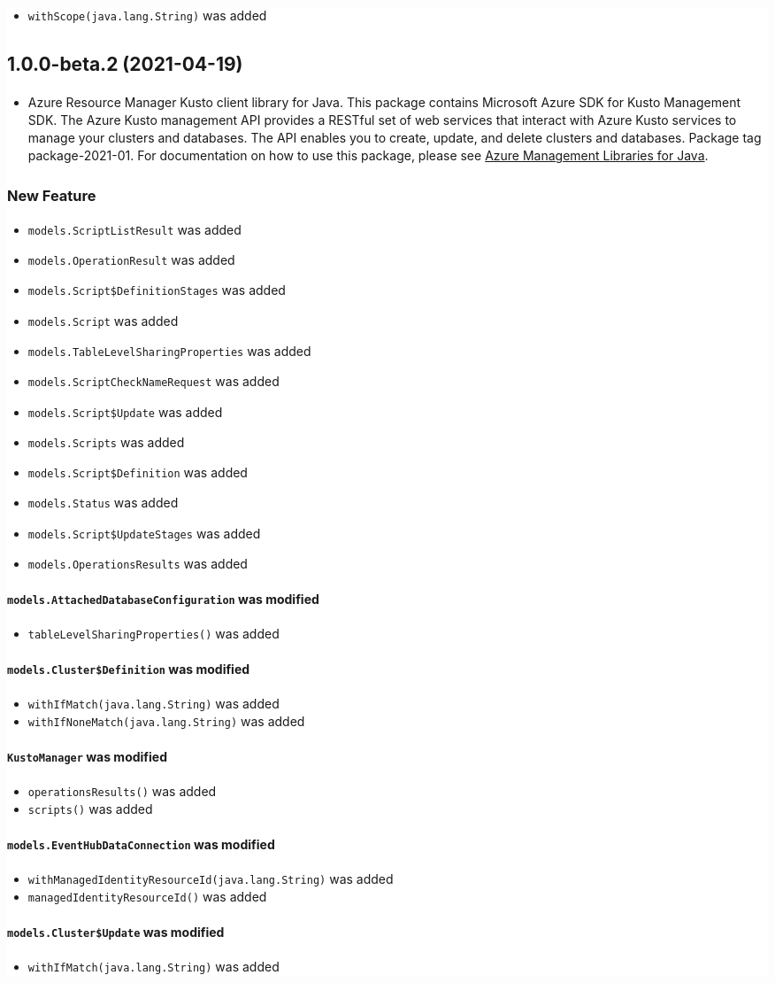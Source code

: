 * `withScope(java.lang.String)` was added

## 1.0.0-beta.2 (2021-04-19)

- Azure Resource Manager Kusto client library for Java. This package contains Microsoft Azure SDK for Kusto Management SDK. The Azure Kusto management API provides a RESTful set of web services that interact with Azure Kusto services to manage your clusters and databases. The API enables you to create, update, and delete clusters and databases. Package tag package-2021-01. For documentation on how to use this package, please see [Azure Management Libraries for Java](https://aka.ms/azsdk/java/mgmt).

### New Feature

* `models.ScriptListResult` was added

* `models.OperationResult` was added

* `models.Script$DefinitionStages` was added

* `models.Script` was added

* `models.TableLevelSharingProperties` was added

* `models.ScriptCheckNameRequest` was added

* `models.Script$Update` was added

* `models.Scripts` was added

* `models.Script$Definition` was added

* `models.Status` was added

* `models.Script$UpdateStages` was added

* `models.OperationsResults` was added

#### `models.AttachedDatabaseConfiguration` was modified

* `tableLevelSharingProperties()` was added

#### `models.Cluster$Definition` was modified

* `withIfMatch(java.lang.String)` was added
* `withIfNoneMatch(java.lang.String)` was added

#### `KustoManager` was modified

* `operationsResults()` was added
* `scripts()` was added

#### `models.EventHubDataConnection` was modified

* `withManagedIdentityResourceId(java.lang.String)` was added
* `managedIdentityResourceId()` was added

#### `models.Cluster$Update` was modified

* `withIfMatch(java.lang.String)` was added
